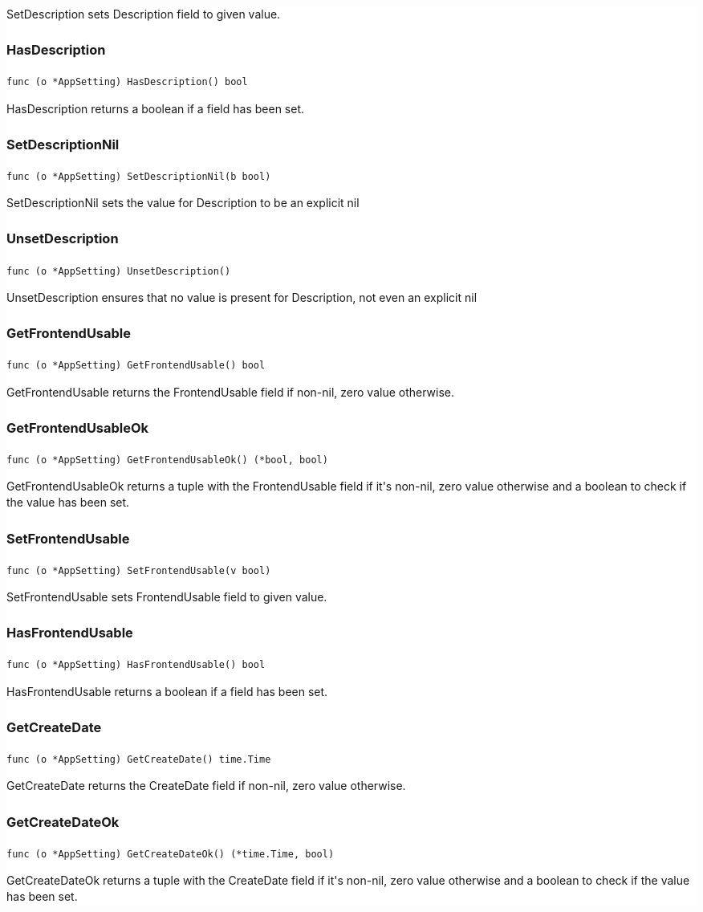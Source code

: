 SetDescription sets Description field to given value.

### HasDescription

`func (o *AppSetting) HasDescription() bool`

HasDescription returns a boolean if a field has been set.

### SetDescriptionNil

`func (o *AppSetting) SetDescriptionNil(b bool)`

 SetDescriptionNil sets the value for Description to be an explicit nil

### UnsetDescription
`func (o *AppSetting) UnsetDescription()`

UnsetDescription ensures that no value is present for Description, not even an explicit nil
### GetFrontendUsable

`func (o *AppSetting) GetFrontendUsable() bool`

GetFrontendUsable returns the FrontendUsable field if non-nil, zero value otherwise.

### GetFrontendUsableOk

`func (o *AppSetting) GetFrontendUsableOk() (*bool, bool)`

GetFrontendUsableOk returns a tuple with the FrontendUsable field if it's non-nil, zero value otherwise
and a boolean to check if the value has been set.

### SetFrontendUsable

`func (o *AppSetting) SetFrontendUsable(v bool)`

SetFrontendUsable sets FrontendUsable field to given value.

### HasFrontendUsable

`func (o *AppSetting) HasFrontendUsable() bool`

HasFrontendUsable returns a boolean if a field has been set.

### GetCreateDate

`func (o *AppSetting) GetCreateDate() time.Time`

GetCreateDate returns the CreateDate field if non-nil, zero value otherwise.

### GetCreateDateOk

`func (o *AppSetting) GetCreateDateOk() (*time.Time, bool)`

GetCreateDateOk returns a tuple with the CreateDate field if it's non-nil, zero value otherwise
and a boolean to check if the value has been set.
